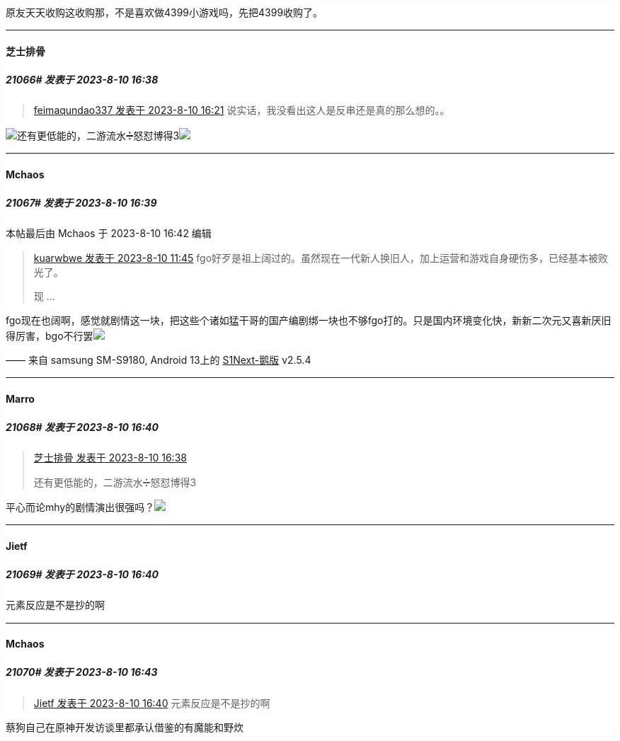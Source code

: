 原友天天收购这收购那，不是喜欢做4399小游戏吗，先把4399收购了。

*****

####  芝士排骨  
##### 21066#       发表于 2023-8-10 16:38

<blockquote><a href="httphttps://bbs.saraba1st.com/2b/forum.php?mod=redirect&amp;goto=findpost&amp;pid=61978994&amp;ptid=2035765" target="_blank">feimaqundao337 发表于 2023-8-10 16:21</a>
说实话，我没看出这人是反串还是真的那么想的。。</blockquote>
<img src="https://static.saraba1st.com/image/smiley/face2017/067.png" referrerpolicy="no-referrer">还有更低能的，二游流水➗怒怼博得3<img src="https://p.sda1.dev/12/b28dbefa7ca9e33dc2d372fdd47a1269/7dd87c98deddeb84.jpg" referrerpolicy="no-referrer">

*****

####  Mchaos  
##### 21067#       发表于 2023-8-10 16:39

 本帖最后由 Mchaos 于 2023-8-10 16:42 编辑 
<blockquote><a href="httphttps://bbs.saraba1st.com/2b/forum.php?mod=redirect&amp;goto=findpost&amp;pid=61975770&amp;ptid=2035765" target="_blank">kuarwbwe 发表于 2023-8-10 11:45</a>
fgo好歹是祖上阔过的。虽然现在一代新人换旧人，加上运营和游戏自身硬伤多，已经基本被败光了。

现 ...</blockquote>
fgo现在也阔啊，感觉就剧情这一块，把这些个诸如猛干哥的国产编剧绑一块也不够fgo打的。只是国内环境变化快，新新二次元又喜新厌旧得厉害，bgo不行罢<img src="https://static.saraba1st.com/image/smiley/face2017/067.png" referrerpolicy="no-referrer">

—— 来自 samsung SM-S9180, Android 13上的 [S1Next-鹅版](https://github.com/ykrank/S1-Next/releases) v2.5.4

*****

####  Marro  
##### 21068#       发表于 2023-8-10 16:40

<blockquote><a href="httphttps://bbs.saraba1st.com/2b/forum.php?mod=redirect&amp;goto=findpost&amp;pid=61979188&amp;ptid=2035765" target="_blank">芝士排骨 发表于 2023-8-10 16:38</a>

还有更低能的，二游流水➗怒怼博得3</blockquote>
平心而论mhy的剧情演出很强吗？<img src="https://static.saraba1st.com/image/smiley/face2017/067.png" referrerpolicy="no-referrer">

*****

####  Jietf  
##### 21069#       发表于 2023-8-10 16:40

元素反应是不是抄的啊

*****

####  Mchaos  
##### 21070#       发表于 2023-8-10 16:43

<blockquote><a href="httphttps://bbs.saraba1st.com/2b/forum.php?mod=redirect&amp;goto=findpost&amp;pid=61979215&amp;ptid=2035765" target="_blank">Jietf 发表于 2023-8-10 16:40</a>
元素反应是不是抄的啊</blockquote>
蔡狗自己在原神开发访谈里都承认借鉴的有魔能和野炊
